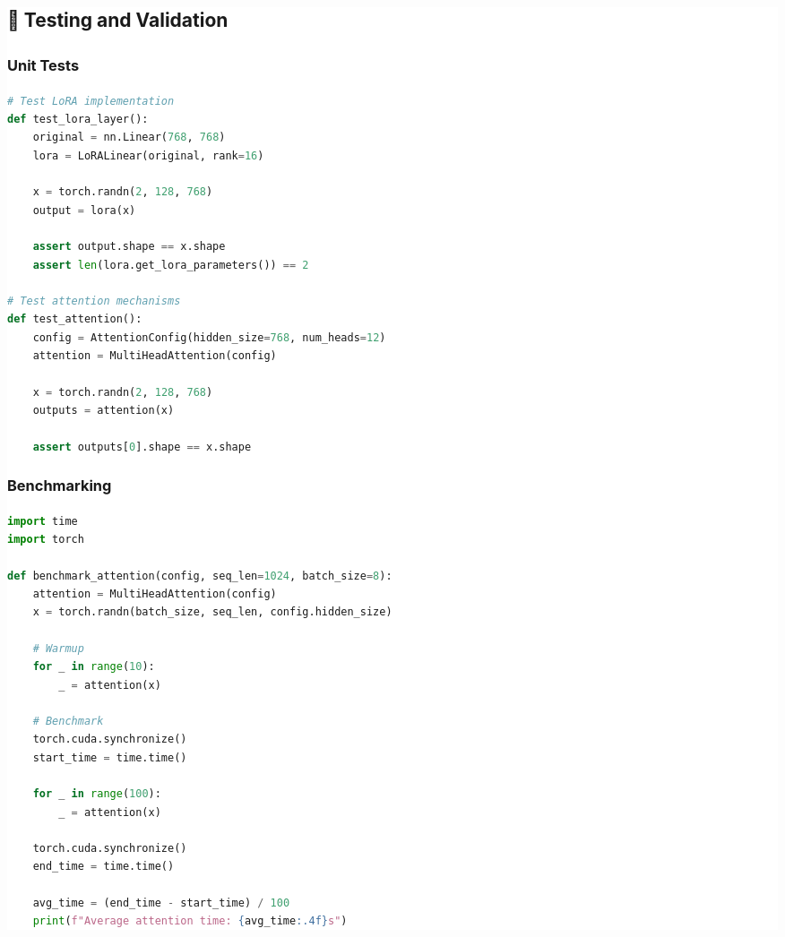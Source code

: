 ## 🧪 Testing and Validation

### Unit Tests

```python
# Test LoRA implementation
def test_lora_layer():
    original = nn.Linear(768, 768)
    lora = LoRALinear(original, rank=16)
    
    x = torch.randn(2, 128, 768)
    output = lora(x)
    
    assert output.shape == x.shape
    assert len(lora.get_lora_parameters()) == 2

# Test attention mechanisms
def test_attention():
    config = AttentionConfig(hidden_size=768, num_heads=12)
    attention = MultiHeadAttention(config)
    
    x = torch.randn(2, 128, 768)
    outputs = attention(x)
    
    assert outputs[0].shape == x.shape
```

### Benchmarking

```python
import time
import torch

def benchmark_attention(config, seq_len=1024, batch_size=8):
    attention = MultiHeadAttention(config)
    x = torch.randn(batch_size, seq_len, config.hidden_size)
    
    # Warmup
    for _ in range(10):
        _ = attention(x)
    
    # Benchmark
    torch.cuda.synchronize()
    start_time = time.time()
    
    for _ in range(100):
        _ = attention(x)
    
    torch.cuda.synchronize()
    end_time = time.time()
    
    avg_time = (end_time - start_time) / 100
    print(f"Average attention time: {avg_time:.4f}s")
```
